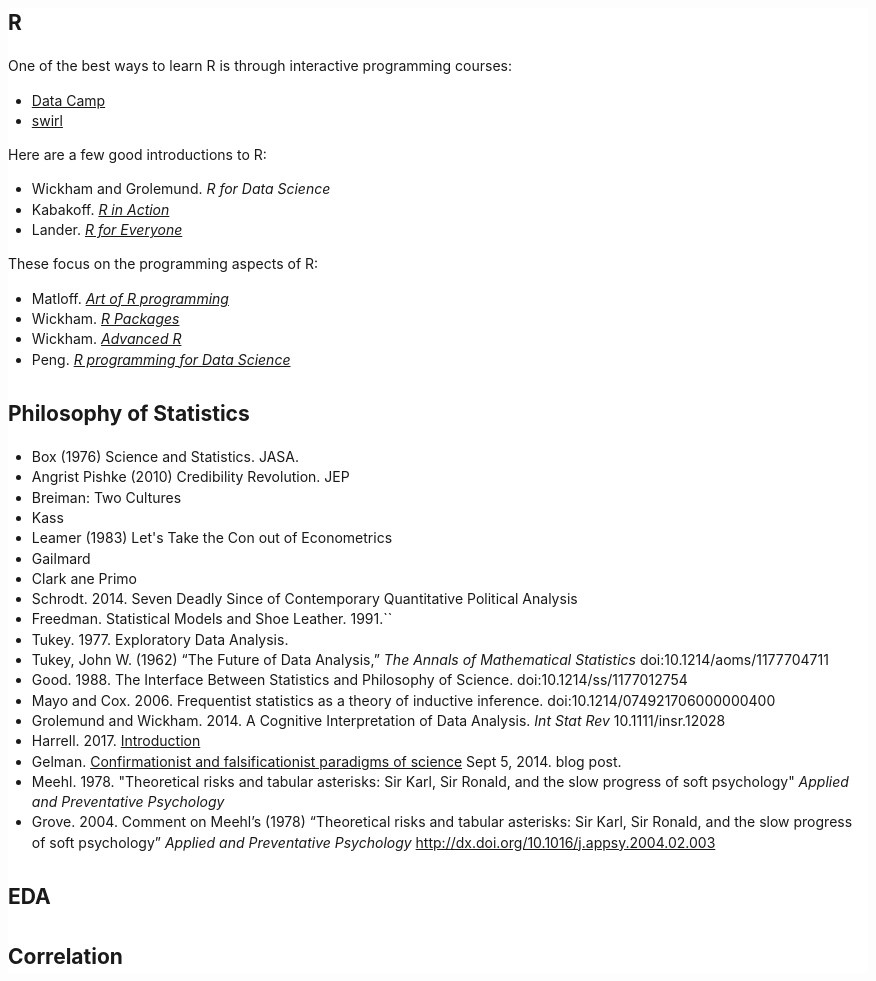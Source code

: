 
## R

One of the best ways to learn R is through interactive programming courses:

- [Data Camp](https://www.datacamp.com/)
- [swirl](http://swirlstats.com/)

Here are a few good introductions to R:

- Wickham and Grolemund. *R for Data Science*
- Kabakoff. *[R in Action](https://www.manning.com/books/r-in-action)*
- Lander. *[R for Everyone](http://www.jaredlander.com/r-for-everyone/)*

These focus on the programming aspects of R:

- Matloff. *[Art of R programming](https://www.nostarch.com/artofr.htm)*
- Wickham. *[R Packages](http://r-pkgs.had.co.nz/)*
- Wickham. *[Advanced R](http://adv-r.had.co.nz/)*
- Peng. *[R programming for Data Science](https://leanpub.com/rprogramming)*

## Philosophy of Statistics

- Box (1976) Science and Statistics. JASA.
- Angrist Pishke (2010) Credibility Revolution. JEP
- Breiman: Two Cultures
- Kass
- Leamer (1983) Let's Take the Con out of Econometrics
- Gailmard
- Clark ane Primo
- Schrodt. 2014. Seven Deadly Since of Contemporary Quantitative Political Analysis
- Freedman. Statistical Models and Shoe Leather. 1991.``
- Tukey. 1977. Exploratory Data Analysis.
- Tukey, John W. (1962) “The Future of Data Analysis,” *The Annals of Mathematical Statistics*
doi:10.1214/aoms/1177704711
- Good. 1988. The Interface Between Statistics and Philosophy of Science. doi:10.1214/ss/1177012754
- Mayo and Cox. 2006. Frequentist statistics as a theory of inductive inference. doi:10.1214/074921706000000400
- Grolemund and Wickham. 2014. A Cognitive Interpretation of Data Analysis. *Int Stat Rev* 10.1111/insr.12028
- Harrell. 2017. [Introduction](http://www.fharrell.com/2017/01/introduction.html)
- Gelman. [Confirmationist and falsificationist paradigms of science](http://andrewgelman.com/2014/09/05/confirmationist-falsificationist-paradigms-science/) Sept 5, 2014. blog post.
- Meehl. 1978. "Theoretical risks and tabular asterisks: Sir Karl, Sir Ronald, and the slow progress of soft psychology" *Applied and Preventative Psychology*
- Grove. 2004. Comment on Meehl’s (1978) “Theoretical risks and tabular asterisks: Sir Karl, Sir Ronald, and the slow progress of soft psychology” *Applied and Preventative Psychology* http://dx.doi.org/10.1016/j.appsy.2004.02.003

## EDA

## Correlation
